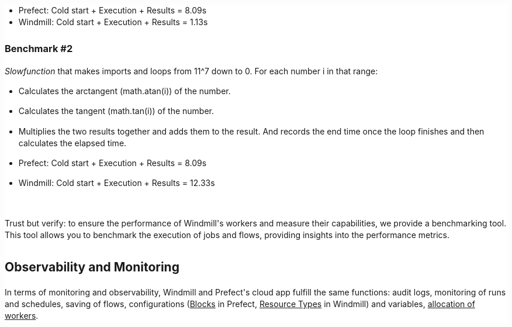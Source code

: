 - Prefect: Cold start + Execution + Results = 8.09s
- Windmill: Cold start + Execution + Results = 1.13s

<video
    className="border-2 rounded-xl object-cover w-full h-full dark:border-gray-800"
    controls
    src="/videos/windmill_prefect_flow.mp4"
/>

### Benchmark #2

_Slowfunction_ that makes imports and loops from 11^7 down to 0. For each number i in that range:
- Calculates the arctangent (math.atan(i)) of the number.
- Calculates the tangent (math.tan(i)) of the number.
- Multiplies the two results together and adds them to the result.
And records the end time once the loop finishes and then calculates the elapsed time.


- Prefect: Cold start + Execution + Results = 8.09s
- Windmill: Cold start + Execution + Results = 12.33s

<video
    className="border-2 rounded-xl object-cover w-full h-full dark:border-gray-800"
    controls
    src="/videos/windmill_prefect_slow.mp4"
/>

<br/>

Trust but verify: to ensure the performance of Windmill's workers and measure their capabilities,
we provide a benchmarking tool. This tool allows you to benchmark the execution of jobs and flows,
providing insights into the performance metrics.

<div class="grid grid-cols-2 gap-6 mb-4">
	<DocCard
		title="Benchmarks"
		description="This folder includes a small deno/ts utility to benchmark execution of jobs and flows."
		href="https://github.com/windmill-labs/windmill/tree/main/benchmarks"
	/>
	<DocCard
    	title="OpenAPI"
    	description="Interact with Windmill."
    	href="https://app.windmill.dev/openapi.html"
    />
</div>

## Observability and Monitoring

In terms of monitoring and observability, Windmill and Prefect's cloud app fulfill the same functions: audit logs, monitoring of runs and schedules, saving of flows, configurations (<a href="https://docs.prefect.io/latest/concepts/blocks/?h=blocks" rel="nofollow">Blocks</a> in Prefect, [Resource Types](../core_concepts/3_resources_and_types/index.mdx) in Windmill) and variables, [allocation of workers](../core_concepts/9_worker_groups/index.mdx).
